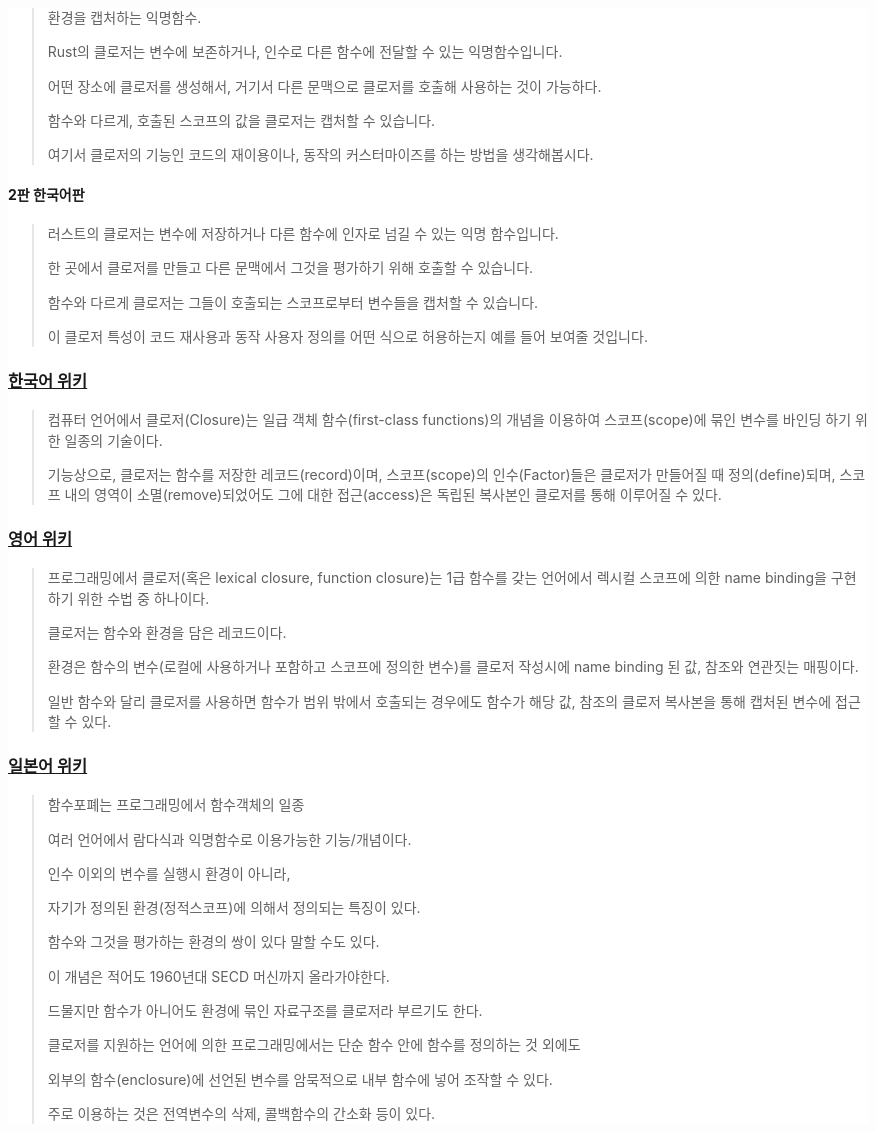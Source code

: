 > 환경을 캡처하는 익명함수.
>
> Rust의 클로저는 변수에 보존하거나, 인수로 다른 함수에 전달할 수 있는 익명함수입니다.
>
> 어떤 장소에 클로저를 생성해서, 거기서 다른 문맥으로 클로저를 호출해 사용하는 것이 가능하다.
>
> 함수와 다르게, 호출된 스코프의 값을 클로저는 캡처할 수 있습니다.
>
> 여기서 클로저의 기능인 코드의 재이용이나, 동작의 커스터마이즈를 하는 방법을 생각해봅시다.

#### 2판 한국어판

> 러스트의 클로저는 변수에 저장하거나 다른 함수에 인자로 넘길 수 있는 익명 함수입니다.
>
> 한 곳에서 클로저를 만들고 다른 문맥에서 그것을 평가하기 위해 호출할 수 있습니다.
>
> 함수와 다르게 클로저는 그들이 호출되는 스코프로부터 변수들을 캡처할 수 있습니다.
>
> 이 클로저 특성이 코드 재사용과 동작 사용자 정의를 어떤 식으로 허용하는지 예를 들어 보여줄 것입니다.

### [한국어 위키](<https://ko.wikipedia.org/wiki/%ED%81%B4%EB%A1%9C%EC%A0%80_(%EC%BB%B4%ED%93%A8%ED%84%B0_%ED%94%84%EB%A1%9C%EA%B7%B8%EB%9E%98%EB%B0%8D)>)

> 컴퓨터 언어에서 클로저(Closure)는 일급 객체 함수(first-class functions)의 개념을 이용하여 스코프(scope)에 묶인 변수를 바인딩 하기 위한 일종의 기술이다.
>
> 기능상으로, 클로저는 함수를 저장한 레코드(record)이며, 스코프(scope)의 인수(Factor)들은 클로저가 만들어질 때 정의(define)되며, 스코프 내의 영역이 소멸(remove)되었어도 그에 대한 접근(access)은 독립된 복사본인 클로저를 통해 이루어질 수 있다.

### [영어 위키](<https://en.wikipedia.org/wiki/Closure_(computer_programming)>)

> 프로그래밍에서 클로저(혹은 lexical closure, function closure)는 1급 함수를 갖는 언어에서 렉시컬 스코프에 의한 name binding을 구현하기 위한 수법 중 하나이다.
>
> 클로저는 함수와 환경을 담은 레코드이다.
>
> 환경은 함수의 변수(로컬에 사용하거나 포함하고 스코프에 정의한 변수)를 클로저 작성시에 name binding 된 값, 참조와 연관짓는 매핑이다.
>
> 일반 함수와 달리 클로저를 사용하면 함수가 범위 밖에서 호출되는 경우에도 함수가 해당 값, 참조의 클로저 복사본을 통해 캡처된 변수에 접근할 수 있다.

### [일본어 위키](https://ja.wikipedia.org/wiki/%E3%82%AF%E3%83%AD%E3%83%BC%E3%82%B8%E3%83%A3)

> 함수포폐는 프로그래밍에서 함수객체의 일종
>
> 여러 언어에서 람다식과 익명함수로 이용가능한 기능/개념이다.
>
> 인수 이외의 변수를 실행시 환경이 아니라,
>
> 자기가 정의된 환경(정적스코프)에 의해서 정의되는 특징이 있다.
>
> 함수와 그것을 평가하는 환경의 쌍이 있다 말할 수도 있다.
>
> 이 개념은 적어도 1960년대 SECD 머신까지 올라가야한다.
>
> 드물지만 함수가 아니어도 환경에 묶인 자료구조를 클로저라 부르기도 한다.
>
> 클로저를 지원하는 언어에 의한 프로그래밍에서는 단순 함수 안에 함수를 정의하는 것 외에도
>
> 외부의 함수(enclosure)에 선언된 변수를 암묵적으로 내부 함수에 넣어 조작할 수 있다.
>
> 주로 이용하는 것은 전역변수의 삭제, 콜백함수의 간소화 등이 있다.
>